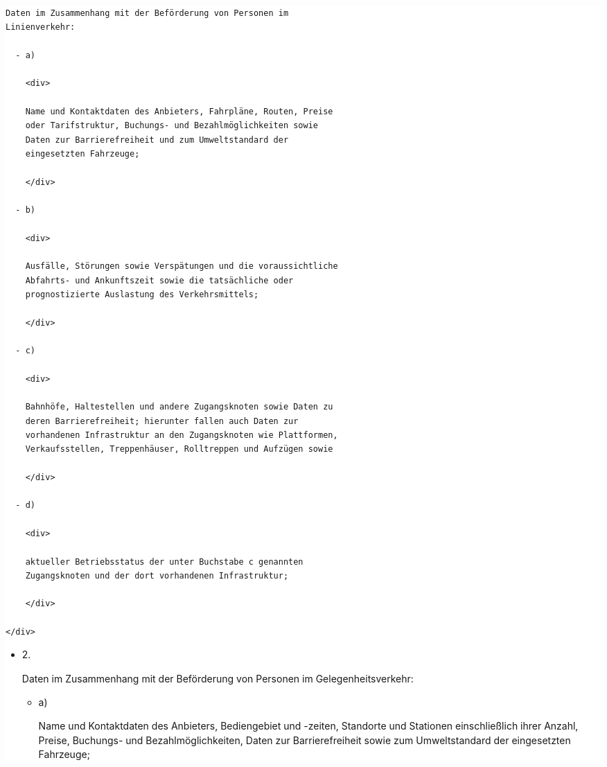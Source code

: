     Daten im Zusammenhang mit der Beförderung von Personen im
    Linienverkehr:
    
      - a)
        
        <div>
        
        Name und Kontaktdaten des Anbieters, Fahrpläne, Routen, Preise
        oder Tarifstruktur, Buchungs- und Bezahlmöglichkeiten sowie
        Daten zur Barrierefreiheit und zum Umweltstandard der
        eingesetzten Fahrzeuge;
        
        </div>
    
      - b)
        
        <div>
        
        Ausfälle, Störungen sowie Verspätungen und die voraussichtliche
        Abfahrts- und Ankunftszeit sowie die tatsächliche oder
        prognostizierte Auslastung des Verkehrsmittels;
        
        </div>
    
      - c)
        
        <div>
        
        Bahnhöfe, Haltestellen und andere Zugangsknoten sowie Daten zu
        deren Barrierefreiheit; hierunter fallen auch Daten zur
        vorhandenen Infrastruktur an den Zugangsknoten wie Plattformen,
        Verkaufsstellen, Treppenhäuser, Rolltreppen und Aufzügen sowie
        
        </div>
    
      - d)
        
        <div>
        
        aktueller Betriebsstatus der unter Buchstabe c genannten
        Zugangsknoten und der dort vorhandenen Infrastruktur;
        
        </div>
    
    </div>

  - 2\.
    
    <div>
    
    Daten im Zusammenhang mit der Beförderung von Personen im
    Gelegenheitsverkehr:
    
      - a)
        
        <div>
        
        Name und Kontaktdaten des Anbieters, Bediengebiet und -zeiten,
        Standorte und Stationen einschließlich ihrer Anzahl, Preise,
        Buchungs- und Bezahlmöglichkeiten, Daten zur Barrierefreiheit
        sowie zum Umweltstandard der eingesetzten Fahrzeuge;
        